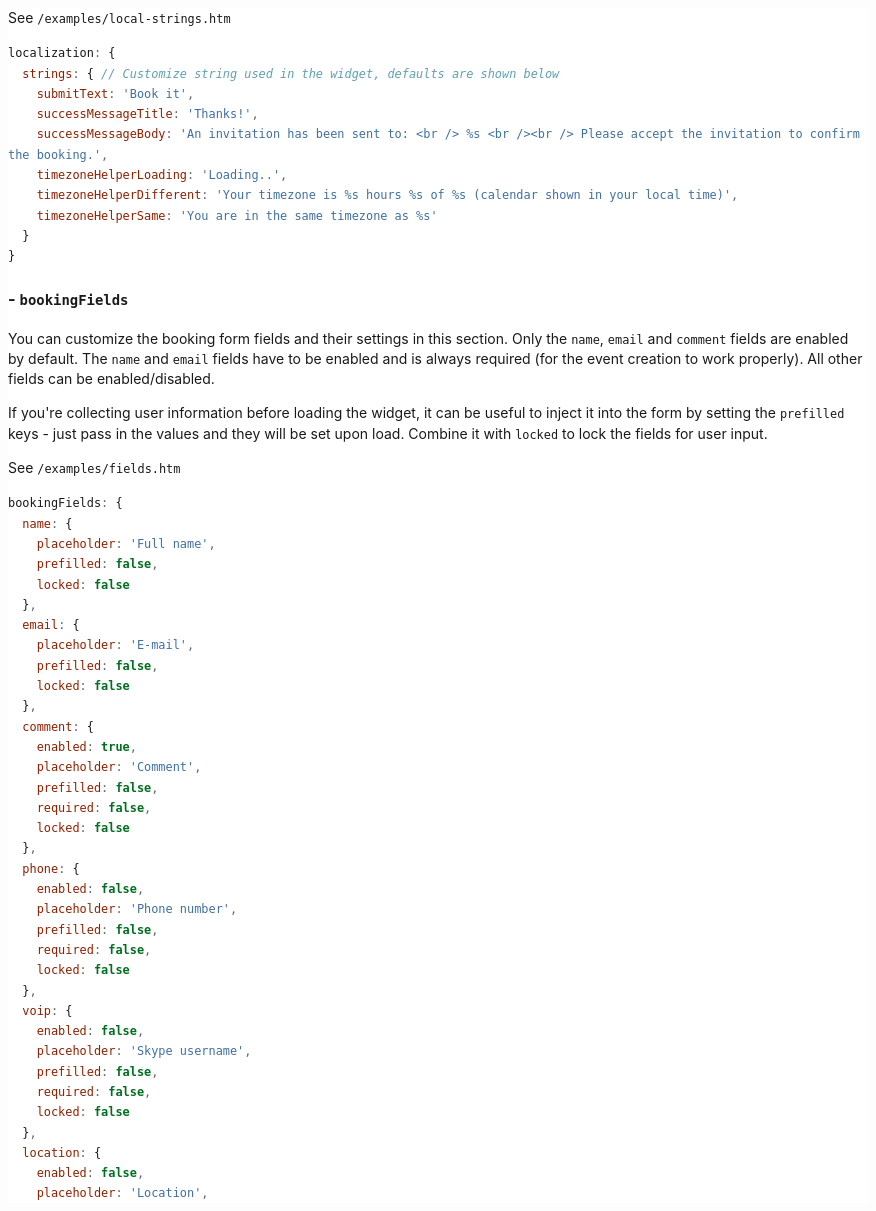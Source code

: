See `/examples/local-strings.htm`

```javascript
localization: {
  strings: { // Customize string used in the widget, defaults are shown below
    submitText: 'Book it',
    successMessageTitle: 'Thanks!',
    successMessageBody: 'An invitation has been sent to: <br /> %s <br /><br /> Please accept the invitation to confirm the booking.',
    timezoneHelperLoading: 'Loading..',
    timezoneHelperDifferent: 'Your timezone is %s hours %s of %s (calendar shown in your local time)',
    timezoneHelperSame: 'You are in the same timezone as %s'
  }
}
```

### - `bookingFields`

You can customize the booking form fields and their settings in this section. Only the `name`, `email` and `comment` fields are enabled by default. The `name` and `email` fields have to be enabled and is always required (for the event creation to work properly). All other fields can be enabled/disabled.

If you're collecting user information before loading the widget, it can be useful to inject it into the form by setting the `prefilled` keys - just pass in the values and they will be set upon load. Combine it with `locked` to lock the fields for user input.

See `/examples/fields.htm`

```javascript
bookingFields: {
  name: {
    placeholder: 'Full name',
    prefilled: false,
    locked: false
  },
  email: {
    placeholder: 'E-mail',
    prefilled: false,
    locked: false
  },
  comment: {
    enabled: true,
    placeholder: 'Comment',
    prefilled: false,
    required: false,
    locked: false
  },
  phone: {
    enabled: false,
    placeholder: 'Phone number',
    prefilled: false,
    required: false,
    locked: false
  },
  voip: {
    enabled: false,
    placeholder: 'Skype username',
    prefilled: false,
    required: false,
    locked: false
  },
  location: {
    enabled: false,
    placeholder: 'Location',
```